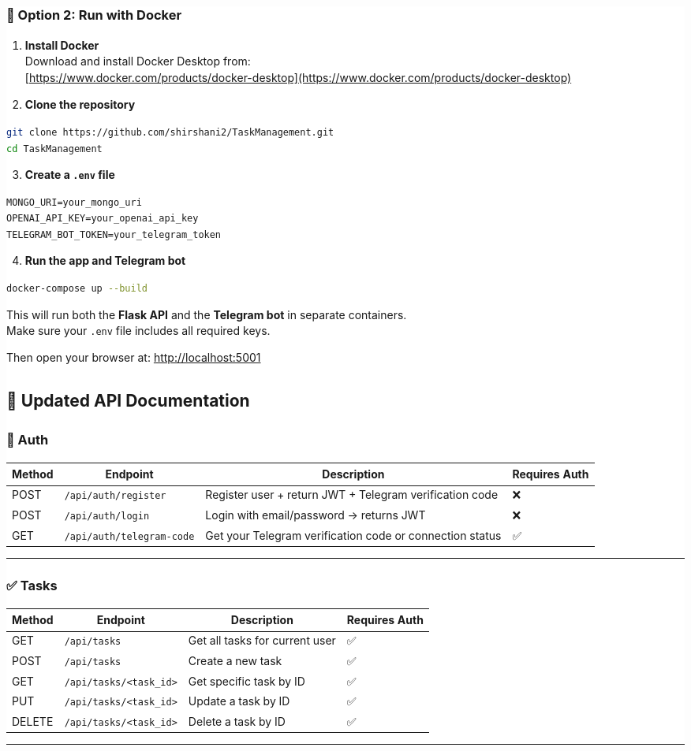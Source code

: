 
### 🐳 Option 2: Run with Docker

1. **Install Docker**  
Download and install Docker Desktop from:  
[https://www.docker.com/products/docker-desktop](https://www.docker.com/products/docker-desktop)

2. **Clone the repository**
```bash
git clone https://github.com/shirshani2/TaskManagement.git
cd TaskManagement
```

3. **Create a `.env` file**
```
MONGO_URI=your_mongo_uri
OPENAI_API_KEY=your_openai_api_key
TELEGRAM_BOT_TOKEN=your_telegram_token
```

4. **Run the app and Telegram bot**
```bash
docker-compose up --build
```

This will run both the **Flask API** and the **Telegram bot** in separate containers.  
Make sure your `.env` file includes all required keys.

Then open your browser at: [http://localhost:5001](http://localhost:5001)
## 📡 Updated API Documentation 

### 🔐 Auth

| Method | Endpoint                 | Description                                                                 | Requires Auth |
|--------|--------------------------|-----------------------------------------------------------------------------|----------------|
| POST   | `/api/auth/register`     | Register user + return JWT + Telegram verification code                     | ❌              |
| POST   | `/api/auth/login`        | Login with email/password → returns JWT                                     | ❌              |
| GET    | `/api/auth/telegram-code`| Get your Telegram verification code or connection status                    | ✅              |

---

### ✅ Tasks

| Method | Endpoint                  | Description                                      | Requires Auth |
|--------|---------------------------|--------------------------------------------------|----------------|
| GET    | `/api/tasks`              | Get all tasks for current user                  | ✅              |
| POST   | `/api/tasks`              | Create a new task                               | ✅              |
| GET    | `/api/tasks/<task_id>`    | Get specific task by ID                         | ✅              |
| PUT    | `/api/tasks/<task_id>`    | Update a task by ID                             | ✅              |
| DELETE | `/api/tasks/<task_id>`    | Delete a task by ID                             | ✅              |

---